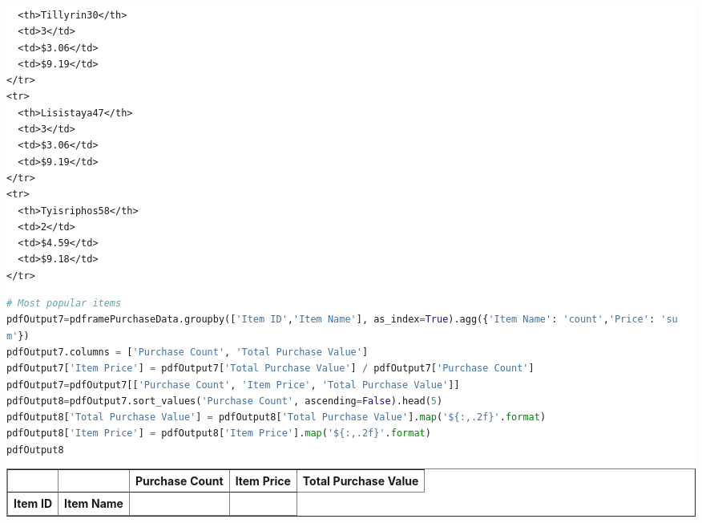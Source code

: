       <th>Tillyrin30</th>
      <td>3</td>
      <td>$3.06</td>
      <td>$9.19</td>
    </tr>
    <tr>
      <th>Lisistaya47</th>
      <td>3</td>
      <td>$3.06</td>
      <td>$9.19</td>
    </tr>
    <tr>
      <th>Tyisriphos58</th>
      <td>2</td>
      <td>$4.59</td>
      <td>$9.18</td>
    </tr>
  </tbody>
</table>
</div>




```python
# Most popular items
pdfOutput7=pdframePurchaseData.groupby(['Item ID','Item Name'], as_index=True).agg({'Item Name': 'count','Price': 'sum'})
pdfOutput7.columns = ['Purchase Count', 'Total Purchase Value']
pdfOutput7['Item Price'] = pdfOutput7['Total Purchase Value'] / pdfOutput7['Purchase Count']
pdfOutput7=pdfOutput7[['Purchase Count', 'Item Price', 'Total Purchase Value']]
pdfOutput8=pdfOutput7.sort_values('Purchase Count', ascending=False).head(5)
pdfOutput8['Total Purchase Value'] = pdfOutput8['Total Purchase Value'].map('${:,.2f}'.format)
pdfOutput8['Item Price'] = pdfOutput8['Item Price'].map('${:,.2f}'.format)
pdfOutput8
```




<div>
<style scoped>
    .dataframe tbody tr th:only-of-type {
        vertical-align: middle;
    }

    .dataframe tbody tr th {
        vertical-align: top;
    }

    .dataframe thead th {
        text-align: right;
    }
</style>
<table border="1" class="dataframe">
  <thead>
    <tr style="text-align: right;">
      <th></th>
      <th></th>
      <th>Purchase Count</th>
      <th>Item Price</th>
      <th>Total Purchase Value</th>
    </tr>
    <tr>
      <th>Item ID</th>
      <th>Item Name</th>
      <th></th>
      <th></th>